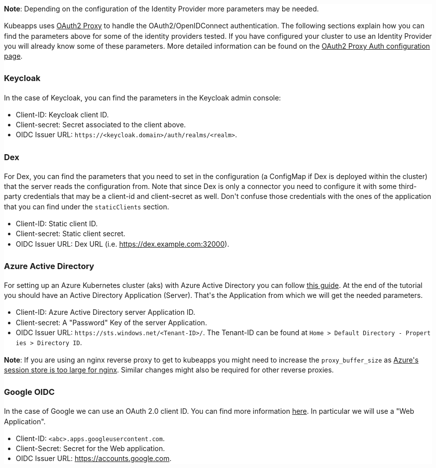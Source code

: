 **Note**: Depending on the configuration of the Identity Provider more parameters may be needed.

Kubeapps uses [OAuth2 Proxy](https://github.com/oauth2-proxy/oauth2-proxy) to handle the OAuth2/OpenIDConnect authentication. The following sections explain how you can find the parameters above for some of the identity providers tested. If you have configured your cluster to use an Identity Provider you will already know some of these parameters. More detailed information can be found on the [OAuth2 Proxy Auth configuration page](https://oauth2-proxy.github.io/oauth2-proxy/auth-configuration).

### Keycloak

In the case of Keycloak, you can find the parameters in the Keycloak admin console:

- Client-ID: Keycloak client ID.
- Client-secret: Secret associated to the client above.
- OIDC Issuer URL: `https://<keycloak.domain>/auth/realms/<realm>`.

### Dex

For Dex, you can find the parameters that you need to set in the configuration (a ConfigMap if Dex is deployed within the cluster) that the server reads the configuration from. Note that since Dex is only a connector you need to configure it with some third-party credentials that may be a client-id and client-secret as well. Don't confuse those credentials with the ones of the application that you can find under the `staticClients` section.

- Client-ID: Static client ID.
- Client-secret: Static client secret.
- OIDC Issuer URL: Dex URL (i.e. https://dex.example.com:32000).

### Azure Active Directory

For setting up an Azure Kubernetes cluster (aks) with Azure Active Directory you can follow [this guide](https://docs.microsoft.com/en-us/azure/aks/aad-integration). At the end of the tutorial you should have an Active Directory Application (Server). That's the Application from which we will get the needed parameters.

- Client-ID: Azure Active Directory server Application ID.
- Client-secret: A "Password" Key of the server Application.
- OIDC Issuer URL: `https://sts.windows.net/<Tenant-ID>/`. The Tenant-ID can be found at `Home > Default Directory - Properties > Directory ID`.

**Note**: If you are using an nginx reverse proxy to get to kubeapps you might need to increase the `proxy_buffer_size` as [Azure's session store is too large for nginx](https://oauth2-proxy.github.io/oauth2-proxy/auth-configuration#azure-auth-provider). Similar changes might also be required for other reverse proxies.

### Google OIDC

In the case of Google we can use an OAuth 2.0 client ID. You can find more information [here](https://developers.google.com/identity/protocols/OpenIDConnect). In particular we will use a "Web Application".

- Client-ID: `<abc>.apps.googleusercontent.com`.
- Client-Secret: Secret for the Web application.
- OIDC Issuer URL: https://accounts.google.com.
